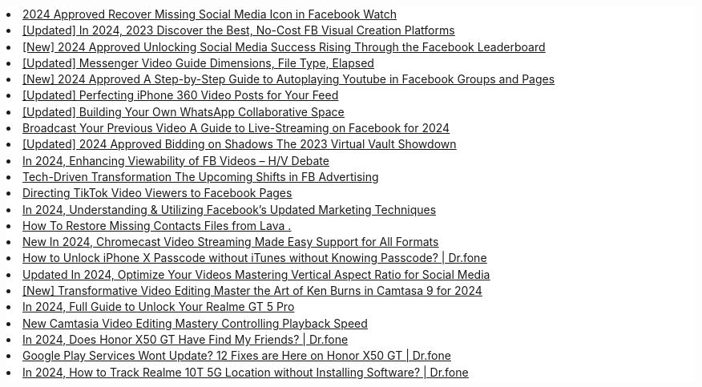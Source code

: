<li><a href="https://facebook-video-files.techidaily.com/2024-approved-recover-missing-social-media-icon-in-facebook-watch/"><u>2024 Approved  Recover Missing Social Media Icon in Facebook Watch</u></a></li>
<li><a href="https://facebook-video-files.techidaily.com/updated-in-2024-2023-discover-the-best-no-cost-fb-visual-creation-platforms/"><u>[Updated] In 2024, 2023  Discover the Best, No-Cost FB Visual Creation Platforms</u></a></li>
<li><a href="https://facebook-video-files.techidaily.com/new-2024-approved-unlocking-social-media-success-rising-through-the-facebook-leaderboard/"><u>[New] 2024 Approved  Unlocking Social Media Success  Rising Through the Facebook Leaderboard</u></a></li>
<li><a href="https://facebook-video-files.techidaily.com/updated-messenger-video-guide-dimensions-file-type-elapsed/"><u>[Updated] Messenger Video Guide  Dimensions, File Type, Elapsed</u></a></li>
<li><a href="https://facebook-video-files.techidaily.com/new-2024-approved-a-step-by-step-guide-to-autoplaying-youtube-in-facebook-groups-and-pages/"><u>[New] 2024 Approved  A Step-by-Step Guide to Autoplaying Youtube in Facebook Groups and Pages</u></a></li>
<li><a href="https://facebook-video-files.techidaily.com/updated-perfecting-iphone-360-video-posts-for-your-feed/"><u>[Updated] Perfecting iPhone 360 Video Posts for Your Feed</u></a></li>
<li><a href="https://facebook-video-files.techidaily.com/updated-building-your-own-whatsapp-collaborative-space/"><u>[Updated] Building Your Own WhatsApp Collaborative Space</u></a></li>
<li><a href="https://facebook-video-files.techidaily.com/broadcast-your-previous-video-a-guide-to-live-streaming-on-facebook-for-2024/"><u>Broadcast Your Previous Video  A Guide to Live-Streaming on Facebook for 2024</u></a></li>
<li><a href="https://facebook-video-files.techidaily.com/updated-2024-approved-bidding-on-shadows-the-2023-virtual-vault-showdown/"><u>[Updated] 2024 Approved  Bidding on Shadows  The 2023 Virtual Vault Showdown</u></a></li>
<li><a href="https://facebook-video-files.techidaily.com/in-2024-enhancing-viewability-of-fb-videos-hv-debate/"><u>In 2024, Enhancing Viewability of FB Videos – H/V Debate</u></a></li>
<li><a href="https://facebook-video-files.techidaily.com/tech-driven-transformation-the-upcoming-shifts-in-fb-advertising/"><u>Tech-Driven Transformation  The Upcoming Shifts in FB Advertising</u></a></li>
<li><a href="https://facebook-video-files.techidaily.com/directing-tiktok-video-viewers-to-facebook-pages/"><u>Directing TikTok Video Viewers to Facebook Pages</u></a></li>
<li><a href="https://facebook-video-files.techidaily.com/in-2024-understanding-and-utilizing-facebooks-updated-marketing-techniques/"><u>In 2024, Understanding & Utilizing Facebook’s Updated Marketing Techniques</u></a></li>
<li><a href="https://blog-min.techidaily.com/how-to-restore-missing-contacts-files-from-lava-by-fonelab-android-recover-contacts/"><u>How To  Restore Missing Contacts Files from Lava .</u></a></li>
<li><a href="https://ai-driven-video-production.techidaily.com/new-in-2024-chromecast-video-streaming-made-easy-support-for-all-formats/"><u>New In 2024, Chromecast Video Streaming Made Easy Support for All Formats</u></a></li>
<li><a href="https://iphone-unlock.techidaily.com/how-to-unlock-iphone-x-passcode-without-itunes-without-knowing-passcode-drfone-by-drfone-ios/"><u>How to Unlock iPhone X Passcode without iTunes without Knowing Passcode? | Dr.fone</u></a></li>
<li><a href="https://video-content-creator.techidaily.com/updated-in-2024-optimize-your-videos-mastering-vertical-aspect-ratio-for-social-media/"><u>Updated In 2024, Optimize Your Videos Mastering Vertical Aspect Ratio for Social Media</u></a></li>
<li><a href="https://desktop-recording.techidaily.com/new-transformative-video-editing-master-the-art-of-ken-burns-in-camtasa-9-for-2024/"><u>[New] Transformative Video Editing  Master the Art of Ken Burns in Camtasa 9 for 2024</u></a></li>
<li><a href="https://easy-unlock-android.techidaily.com/in-2024-full-guide-to-unlock-your-realme-gt-5-pro-by-drfone-android/"><u>In 2024, Full Guide to Unlock Your Realme GT 5 Pro</u></a></li>
<li><a href="https://ai-vdieo-software.techidaily.com/new-camtasia-video-editing-mastery-controlling-playback-speed/"><u>New Camtasia Video Editing Mastery Controlling Playback Speed</u></a></li>
<li><a href="https://location-social.techidaily.com/in-2024-does-honor-x50-gt-have-find-my-friends-drfone-by-drfone-virtual-android/"><u>In 2024, Does Honor X50 GT Have Find My Friends? | Dr.fone</u></a></li>
<li><a href="https://howto.techidaily.com/google-play-services-wont-update-12-fixes-are-here-on-honor-x50-gt-drfone-by-drfone-fix-android-problems-fix-android-problems/"><u>Google Play Services Wont Update? 12 Fixes are Here on Honor X50 GT | Dr.fone</u></a></li>
<li><a href="https://android-location-track.techidaily.com/in-2024-how-to-track-realme-10t-5g-location-without-installing-software-drfone-by-drfone-virtual-android/"><u>In 2024, How to Track Realme 10T 5G Location without Installing Software? | Dr.fone</u></a></li>
</ul></div>

